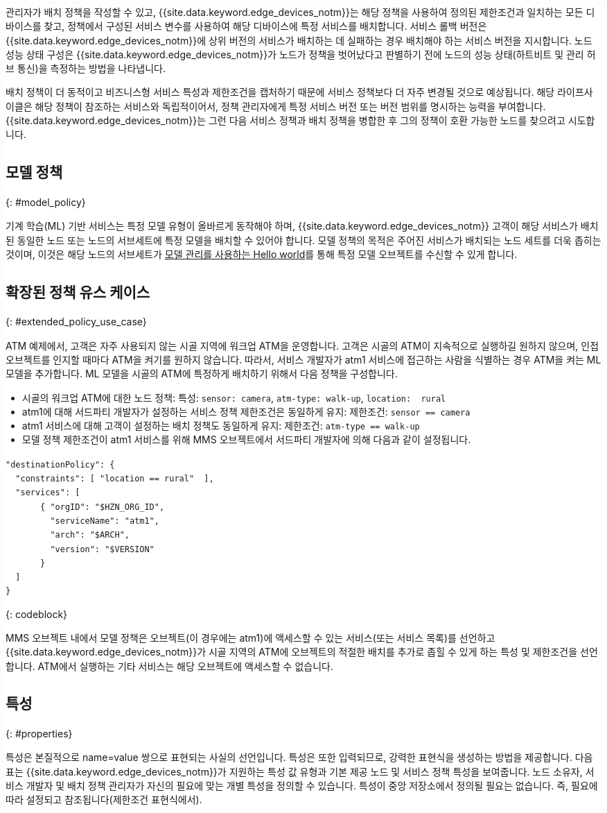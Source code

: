관리자가 배치 정책을 작성할 수 있고, {{site.data.keyword.edge_devices_notm}}는 해당 정책을 사용하여 정의된 제한조건과 일치하는 모든 디바이스를 찾고, 정책에서 구성된 서비스 변수를 사용하여 해당 디바이스에 특정 서비스를 배치합니다. 서비스 롤백 버전은 {{site.data.keyword.edge_devices_notm}}에 상위 버전의 서비스가 배치하는 데 실패하는 경우 배치해야 하는 서비스 버전을 지시합니다. 노드 성능 상태 구성은 {{site.data.keyword.edge_devices_notm}}가 노드가 정책을 벗어났다고 판별하기 전에 노드의 성능 상태(하트비트 및 관리 허브 통신)을 측정하는 방법을 나타냅니다.

배치 정책이 더 동적이고 비즈니스형 서비스 특성과 제한조건을 캡처하기 때문에 서비스 정책보다 더 자주 변경될 것으로 예상됩니다. 해당 라이프사이클은 해당 정책이 참조하는 서비스와 독립적이어서, 정책 관리자에게 특정 서비스 버전 또는 버전 범위를 명시하는 능력을 부여합니다. {{site.data.keyword.edge_devices_notm}}는 그런 다음 서비스 정책과 배치 정책을 병합한 후 그의 정책이 호환 가능한 노드를 찾으려고 시도합니다.

## 모델 정책
{: #model_policy}

기계 학습(ML) 기반 서비스는 특정 모델 유형이 올바르게 동작해야 하며, {{site.data.keyword.edge_devices_notm}} 고객이 해당 서비스가 배치된 동일한 노드 또는 노드의 서브세트에 특정 모델을 배치할 수 있어야 합니다. 모델 정책의 목적은 주어진 서비스가 배치되는 노드 세트를 더욱 좁히는 것이며, 이것은 해당 노드의 서브세트가 [모델 관리를 사용하는 Hello world](../developing/model_management_system.md)를 통해 특정 모델 오브젝트를 수신할 수 있게 합니다.

## 확장된 정책 유스 케이스
{: #extended_policy_use_case}

ATM 예제에서, 고객은 자주 사용되지 않는 시골 지역에 워크업 ATM을 운영합니다. 고객은 시골의 ATM이 지속적으로 실행하길 원하지 않으며, 인접 오브젝트를 인지할 때마다 ATM을 켜기를 원하지 않습니다. 따라서, 서비스 개발자가 atm1 서비스에 접근하는 사람을 식별하는 경우 ATM을 켜는 ML 모델을 추가합니다. ML 모델을 시골의 ATM에 특정하게 배치하기 위해서 다음 정책을 구성합니다.

* 시골의 워크업 ATM에 대한 노드 정책: 특성: `sensor: camera`, `atm-type: walk-up`, `location:  rural`
* atm1에 대해 서드파티 개발자가 설정하는 서비스 정책 제한조건은 동일하게 유지: 제한조건: `sensor == camera`
* atm1 서비스에 대해 고객이 설정하는 배치 정책도 동일하게 유지: 제한조건: `atm-type == walk-up`
* 모델 정책 제한조건이 atm1 서비스를 위해 MMS 오브젝트에서 서드파티 개발자에 의해 다음과 같이 설정됩니다.

```
"destinationPolicy": {
  "constraints": [ "location == rural"  ],
  "services": [
       { "orgID": "$HZN_ORG_ID",
         "serviceName": "atm1",
         "arch": "$ARCH",  
         "version": "$VERSION"
       }
  ]
}
```
{: codeblock}

MMS 오브젝트 내에서 모델 정책은 오브젝트(이 경우에는 atm1)에 액세스할 수 있는 서비스(또는 서비스 목록)를 선언하고 {{site.data.keyword.edge_devices_notm}}가 시골 지역의 ATM에 오브젝트의 적절한 배치를 추가로 좁힐 수 있게 하는 특성 및 제한조건을 선언합니다. ATM에서 실행하는 기타 서비스는 해당 오브젝트에 액세스할 수 없습니다.

## 특성
{: #properties}

특성은 본질적으로 name=value 쌍으로 표현되는 사실의 선언입니다. 특성은 또한 입력되므로, 강력한 표현식을 생성하는 방법을 제공합니다. 다음 표는 {{site.data.keyword.edge_devices_notm}}가 지원하는 특성 값 유형과 기본 제공 노드 및 서비스 정책 특성을 보여줍니다. 노드 소유자, 서비스 개발자 및 배치 정책 관리자가 자신의 필요에 맞는 개별 특성을 정의할 수 있습니다. 특성이 중앙 저장소에서 정의될 필요는 없습니다. 즉, 필요에 따라 설정되고 참조됩니다(제한조건 표현식에서).
